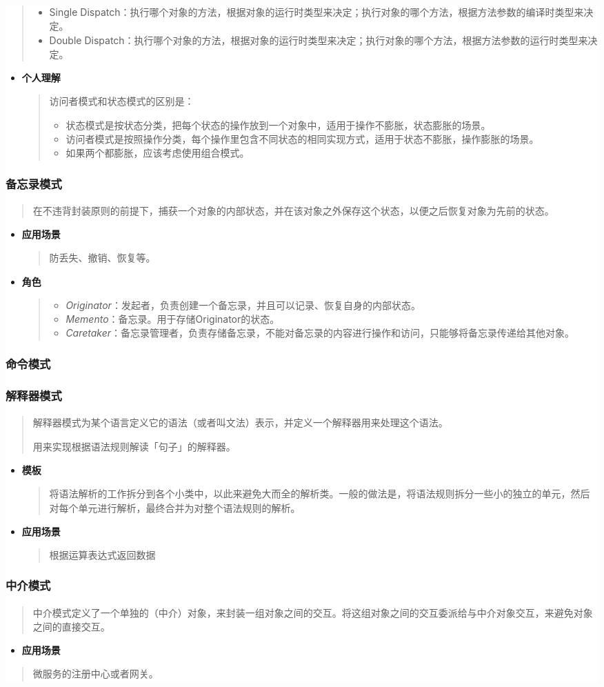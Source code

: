   > - Single Dispatch：执行哪个对象的方法，根据对象的运行时类型来决定；执行对象的哪个方法，根据方法参数的编译时类型来决定。
  > - Double Dispatch：执行哪个对象的方法，根据对象的运行时类型来决定；执行对象的哪个方法，根据方法参数的运行时类型来决定。

- **个人理解**

  > 访问者模式和状态模式的区别是：
  > - 状态模式是按状态分类，把每个状态的操作放到一个对象中，适用于操作不膨胀，状态膨胀的场景。
  > - 访问者模式是按照操作分类，每个操作里包含不同状态的相同实现方式，适用于状态不膨胀，操作膨胀的场景。
  > - 如果两个都膨胀，应该考虑使用组合模式。

### 备忘录模式

> 在不违背封装原则的前提下，捕获一个对象的内部状态，并在该对象之外保存这个状态，以便之后恢复对象为先前的状态。

- **应用场景**

  > 防丢失、撤销、恢复等。

- **角色**

  > - *Originator*：发起者，负责创建一个备忘录，并且可以记录、恢复自身的内部状态。
  > - *Memento*：备忘录。用于存储Originator的状态。
  > - *Caretaker*：备忘录管理者，负责存储备忘录，不能对备忘录的内容进行操作和访问，只能够将备忘录传递给其他对象。

### 命令模式

### 解释器模式

> 解释器模式为某个语言定义它的语法（或者叫文法）表示，并定义一个解释器用来处理这个语法。
>
> 用来实现根据语法规则解读「句子」的解释器。

- **模板**

  > 将语法解析的工作拆分到各个小类中，以此来避免大而全的解析类。一般的做法是，将语法规则拆分一些小的独立的单元，然后对每个单元进行解析，最终合并为对整个语法规则的解析。

- **应用场景**

  > 根据运算表达式返回数据

### 中介模式

> 中介模式定义了一个单独的（中介）对象，来封装一组对象之间的交互。将这组对象之间的交互委派给与中介对象交互，来避免对象之间的直接交互。

- **应用场景**

> 微服务的注册中心或者网关。